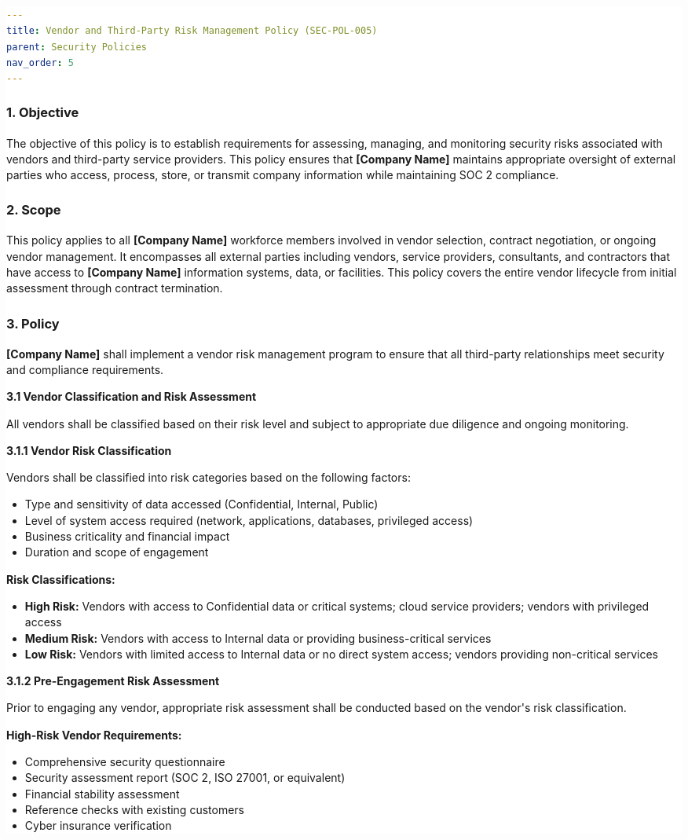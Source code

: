 ```yaml
---
title: Vendor and Third-Party Risk Management Policy (SEC-POL-005)
parent: Security Policies
nav_order: 5
---
```

### 1. Objective

The objective of this policy is to establish requirements for assessing, managing, and monitoring security risks associated with vendors and third-party service providers. This policy ensures that **[Company Name]** maintains appropriate oversight of external parties who access, process, store, or transmit company information while maintaining SOC 2 compliance.

### 2. Scope

This policy applies to all **[Company Name]** workforce members involved in vendor selection, contract negotiation, or ongoing vendor management. It encompasses all external parties including vendors, service providers, consultants, and contractors that have access to **[Company Name]** information systems, data, or facilities. This policy covers the entire vendor lifecycle from initial assessment through contract termination.

### 3. Policy

**[Company Name]** shall implement a vendor risk management program to ensure that all third-party relationships meet security and compliance requirements.

**3.1 Vendor Classification and Risk Assessment**

All vendors shall be classified based on their risk level and subject to appropriate due diligence and ongoing monitoring.

**3.1.1 Vendor Risk Classification**

Vendors shall be classified into risk categories based on the following factors:
- Type and sensitivity of data accessed (Confidential, Internal, Public)
- Level of system access required (network, applications, databases, privileged access)
- Business criticality and financial impact
- Duration and scope of engagement

**Risk Classifications:**
- **High Risk:** Vendors with access to Confidential data or critical systems; cloud service providers; vendors with privileged access
- **Medium Risk:** Vendors with access to Internal data or providing business-critical services
- **Low Risk:** Vendors with limited access to Internal data or no direct system access; vendors providing non-critical services

**3.1.2 Pre-Engagement Risk Assessment**

Prior to engaging any vendor, appropriate risk assessment shall be conducted based on the vendor's risk classification.

**High-Risk Vendor Requirements:**
- Comprehensive security questionnaire
- Security assessment report (SOC 2, ISO 27001, or equivalent)
- Financial stability assessment
- Reference checks with existing customers
- Cyber insurance verification
